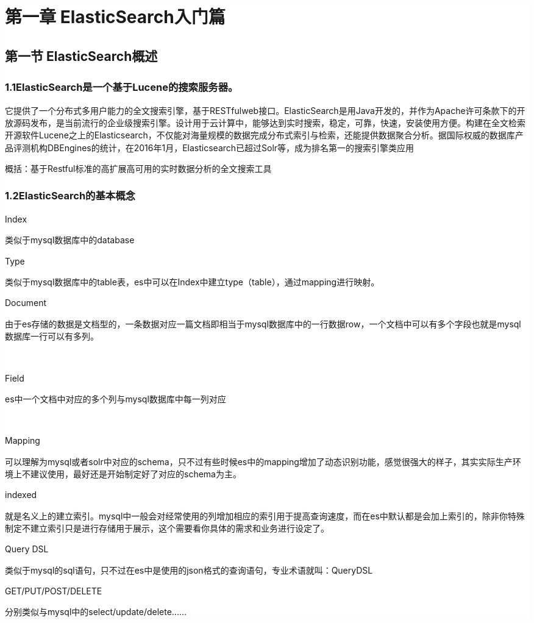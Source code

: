 # 第一章 ElasticSearch入门篇

## 第一节 ElasticSearch概述



### 1.1ElasticSearch是一个基于Lucene的搜索服务器。

它提供了一个分布式多用户能力的全文搜索引擎，基于RESTfulweb接口。ElasticSearch是用Java开发的，并作为Apache许可条款下的开放源码发布，是当前流行的企业级搜索引擎。设计用于云计算中，能够达到实时搜索，稳定，可靠，快速，安装使用方便。构建在全文检索开源软件Lucene之上的Elasticsearch，不仅能对海量规模的数据完成分布式索引与检索，还能提供数据聚合分析。据国际权威的数据库产品评测机构DBEngines的统计，在2016年1月，Elasticsearch已超过Solr等，成为排名第一的搜索引擎类应用

概括：基于Restful标准的高扩展高可用的实时数据分析的全文搜索工具

### 1.2ElasticSearch的基本概念

Index

 类似于mysql数据库中的database



Type

类似于mysql数据库中的table表，es中可以在Index中建立type（table），通过mapping进行映射。



Document

由于es存储的数据是文档型的，一条数据对应一篇文档即相当于mysql数据库中的一行数据row，一个文档中可以有多个字段也就是mysql数据库一行可以有多列。

　　

Field

es中一个文档中对应的多个列与mysql数据库中每一列对应

　　

 

Mapping

可以理解为mysql或者solr中对应的schema，只不过有些时候es中的mapping增加了动态识别功能，感觉很强大的样子，其实实际生产环境上不建议使用，最好还是开始制定好了对应的schema为主。



indexed

就是名义上的建立索引。mysql中一般会对经常使用的列增加相应的索引用于提高查询速度，而在es中默认都是会加上索引的，除非你特殊制定不建立索引只是进行存储用于展示，这个需要看你具体的需求和业务进行设定了。

 

Query DSL

类似于mysql的sql语句，只不过在es中是使用的json格式的查询语句，专业术语就叫：QueryDSL

 

GET/PUT/POST/DELETE

 分别类似与mysql中的select/update/delete......
